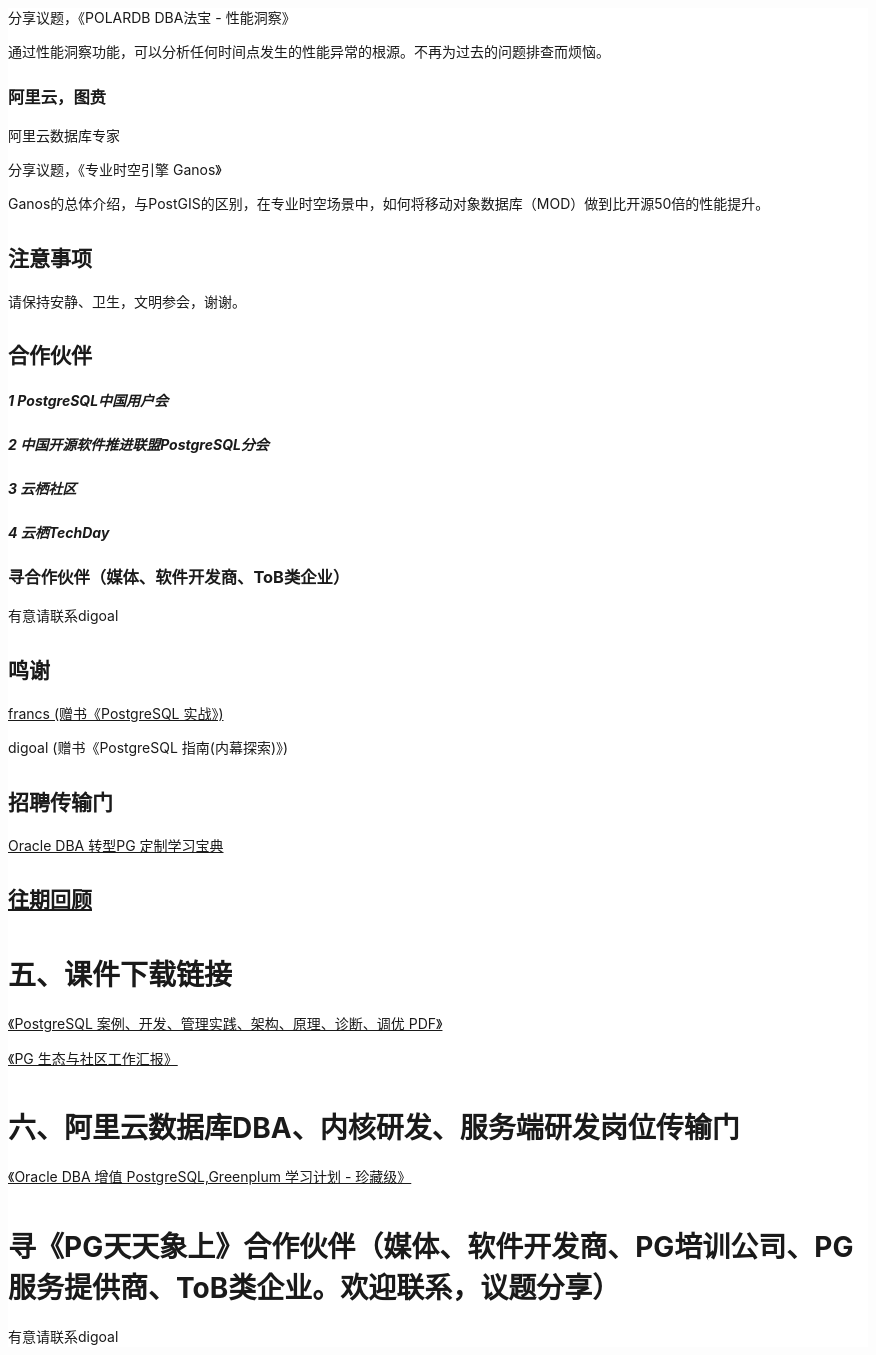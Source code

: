 分享议题，《POLARDB DBA法宝 - 性能洞察》  
  
通过性能洞察功能，可以分析任何时间点发生的性能异常的根源。不再为过去的问题排查而烦恼。  
  
### 阿里云，图贲  
阿里云数据库专家  
  
分享议题，《专业时空引擎 Ganos》  
  
Ganos的总体介绍，与PostGIS的区别，在专业时空场景中，如何将移动对象数据库（MOD）做到比开源50倍的性能提升。  
  
## 注意事项  
请保持安静、卫生，文明参会，谢谢。  
  
## 合作伙伴  
##### 1 PostgreSQL中国用户会  
##### 2 中国开源软件推进联盟PostgreSQL分会  
##### 3 云栖社区  
##### 4 云栖TechDay  
### 寻合作伙伴（媒体、软件开发商、ToB类企业）  
有意请联系digoal  
  
## 鸣谢  
[francs (赠书《PostgreSQL 实战》)](https://item.jd.com/12405774.html)  
  
digoal (赠书《PostgreSQL 指南(内幕探索)》)  
  
## 招聘传输门  
[Oracle DBA 转型PG 定制学习宝典](https://github.com/digoal/blog/blob/master/201804/20180425_01.md)  
  
## [往期回顾](https://github.com/digoal/blog/blob/master/201801/20180121_01.md)  
   
# 五、课件下载链接  
[《PostgreSQL 案例、开发、管理实践、架构、原理、诊断、调优 PDF》](20180121_01_pdf_001.pdf)  
  
[《PG 生态与社区工作汇报》](20180121_01_pdf_002.pdf)  
  
# 六、阿里云数据库DBA、内核研发、服务端研发岗位传输门  
  
[《Oracle DBA 增值 PostgreSQL,Greenplum 学习计划 - 珍藏级》](../201804/20180425_01.md)  
  
# 寻《PG天天象上》合作伙伴（媒体、软件开发商、PG培训公司、PG服务提供商、ToB类企业。欢迎联系，议题分享）  
有意请联系digoal  
  